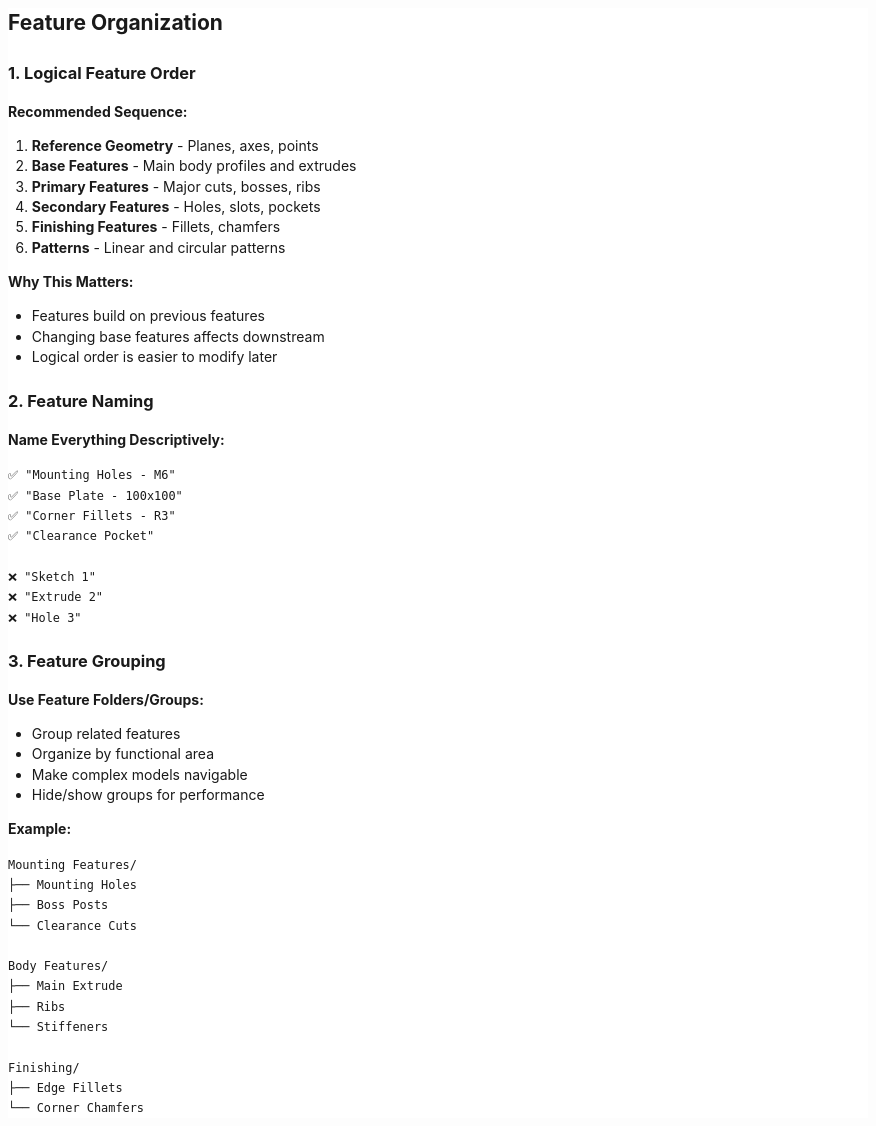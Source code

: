 ## Feature Organization

### 1. Logical Feature Order

**Recommended Sequence:**
1. **Reference Geometry** - Planes, axes, points
2. **Base Features** - Main body profiles and extrudes
3. **Primary Features** - Major cuts, bosses, ribs
4. **Secondary Features** - Holes, slots, pockets
5. **Finishing Features** - Fillets, chamfers
6. **Patterns** - Linear and circular patterns

**Why This Matters:**
- Features build on previous features
- Changing base features affects downstream
- Logical order is easier to modify later

### 2. Feature Naming

**Name Everything Descriptively:**
```
✅ "Mounting Holes - M6"
✅ "Base Plate - 100x100"
✅ "Corner Fillets - R3"
✅ "Clearance Pocket"

❌ "Sketch 1"
❌ "Extrude 2"
❌ "Hole 3"
```

### 3. Feature Grouping

**Use Feature Folders/Groups:**
- Group related features
- Organize by functional area
- Make complex models navigable
- Hide/show groups for performance

**Example:**
```
Mounting Features/
├── Mounting Holes
├── Boss Posts
└── Clearance Cuts

Body Features/
├── Main Extrude
├── Ribs
└── Stiffeners

Finishing/
├── Edge Fillets
└── Corner Chamfers
```
